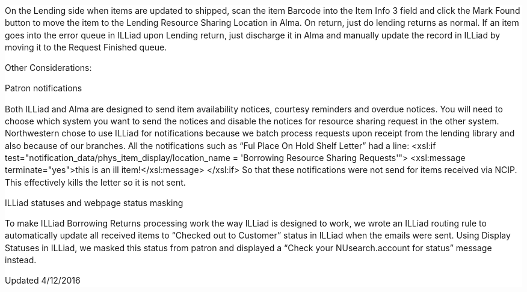 On the Lending side when items are updated to shipped, scan the item Barcode into the Item Info 3 field and click the Mark Found button to move the item to the Lending Resource Sharing Location in Alma. On return, just do lending returns as normal. If an item goes into the error queue in ILLiad upon Lending return, just discharge it in Alma and manually update the record in ILLiad by moving it to the Request Finished queue. 

Other Considerations:

Patron notifications

Both ILLiad and Alma are designed to send item availability notices, courtesy reminders and overdue notices. You will need to choose which system you want to send the notices and disable the notices for resource sharing request in the other system. Northwestern chose to use ILLiad for notifications because we batch process requests upon receipt from the lending library and also because of our branches. All the notifications such as “Ful Place On Hold Shelf Letter” had a line:
<xsl:if test="notification_data/phys_item_display/location_name = 'Borrowing Resource Sharing Requests'">
    <xsl:message terminate="yes">this is an ill item!</xsl:message>
 </xsl:if>
So that these notifications were not send for items received via NCIP. This effectively kills the letter so it is not sent.

ILLiad statuses and webpage status masking

To make ILLiad Borrowing Returns processing work the way ILLiad is designed to work, we wrote an ILLiad routing rule to automatically update all received items to “Checked out to Customer” status in ILLiad when the emails were sent. Using Display Statuses in ILLiad, we masked this status from patron and displayed a “Check your NUsearch.account for status” message instead.

Updated 4/12/2016
